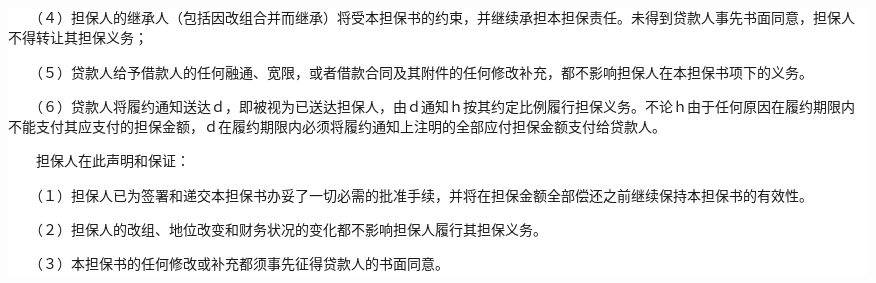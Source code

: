　　（４）担保人的继承人（包括因改组合并而继承）将受本担保书的约束，并继续承担本担保责任。未得到贷款人事先书面同意，担保人不得转让其担保义务；

　　（５）贷款人给予借款人的任何融通、宽限，或者借款合同及其附件的任何修改补充，都不影响担保人在本担保书项下的义务。

　　（６）贷款人将履约通知送达ｄ，即被视为已送达担保人，由ｄ通知ｈ按其约定比例履行担保义务。不论ｈ由于任何原因在履约期限内不能支付其应支付的担保金额，ｄ在履约期限内必须将履约通知上注明的全部应付担保金额支付给贷款人。

　　担保人在此声明和保证：

　　（１）担保人已为签署和递交本担保书办妥了一切必需的批准手续，并将在担保金额全部偿还之前继续保持本担保书的有效性。

　　（２）担保人的改组、地位改变和财务状况的变化都不影响担保人履行其担保义务。

　　（３）本担保书的任何修改或补充都须事先征得贷款人的书面同意。

